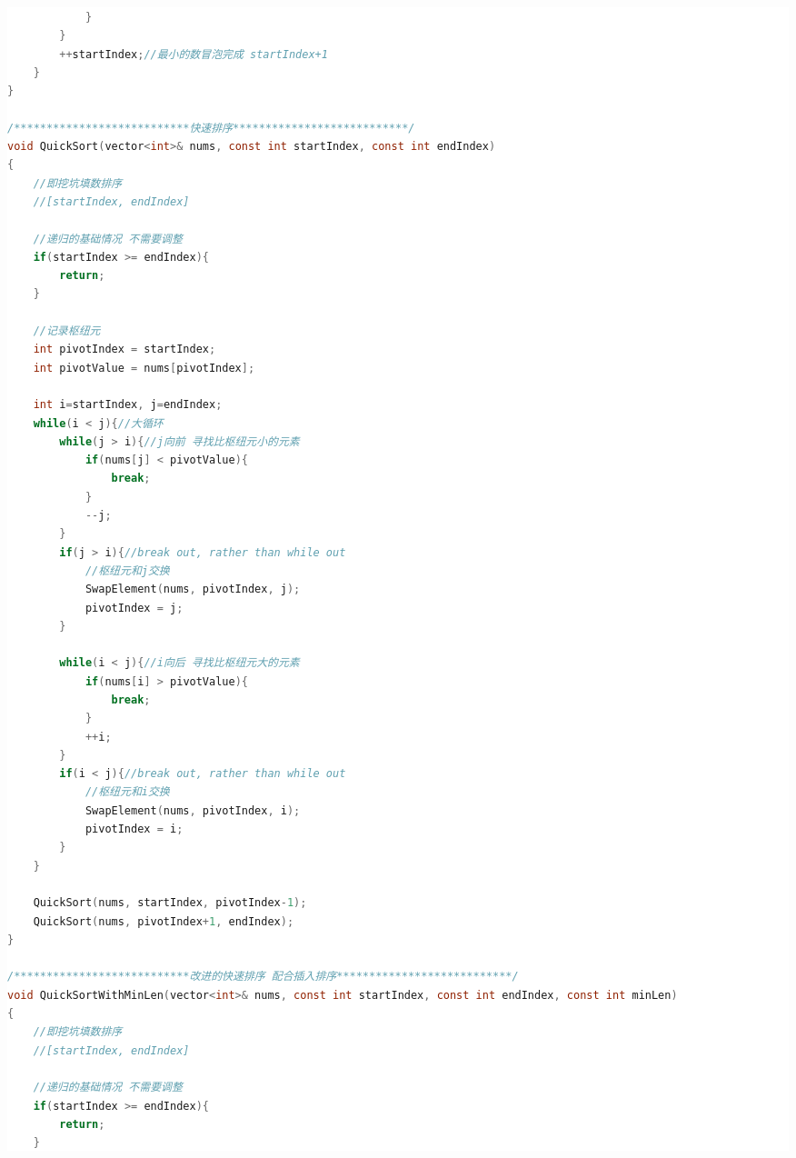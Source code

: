 ```C
            }
        }
        ++startIndex;//最小的数冒泡完成 startIndex+1
    }
}

/***************************快速排序***************************/
void QuickSort(vector<int>& nums, const int startIndex, const int endIndex)
{
    //即挖坑填数排序
    //[startIndex, endIndex]

    //递归的基础情况 不需要调整
    if(startIndex >= endIndex){
        return;
    }

    //记录枢纽元
    int pivotIndex = startIndex;
    int pivotValue = nums[pivotIndex];

    int i=startIndex, j=endIndex;
    while(i < j){//大循环
        while(j > i){//j向前 寻找比枢纽元小的元素
            if(nums[j] < pivotValue){
                break;
            }
            --j;
        }
        if(j > i){//break out, rather than while out
            //枢纽元和j交换
            SwapElement(nums, pivotIndex, j);
            pivotIndex = j;
        }

        while(i < j){//i向后 寻找比枢纽元大的元素
            if(nums[i] > pivotValue){
                break;
            }
            ++i;
        }
        if(i < j){//break out, rather than while out
            //枢纽元和i交换
            SwapElement(nums, pivotIndex, i);
            pivotIndex = i;
        }
    }

    QuickSort(nums, startIndex, pivotIndex-1);
    QuickSort(nums, pivotIndex+1, endIndex);
}

/***************************改进的快速排序 配合插入排序***************************/
void QuickSortWithMinLen(vector<int>& nums, const int startIndex, const int endIndex, const int minLen)
{
    //即挖坑填数排序
    //[startIndex, endIndex]

    //递归的基础情况 不需要调整
    if(startIndex >= endIndex){
        return;
    }
```